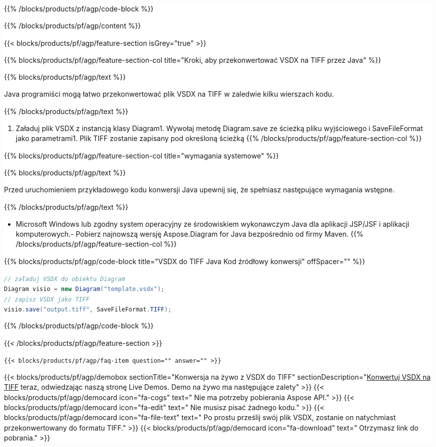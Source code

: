 {{% /blocks/products/pf/agp/code-block %}}

{{% /blocks/products/pf/agp/content %}}

{{< blocks/products/pf/agp/feature-section isGrey="true" >}}

{{% blocks/products/pf/agp/feature-section-col title="Kroki, aby przekonwertować VSDX na TIFF przez Java" %}}

{{% blocks/products/pf/agp/text %}}

 Java programiści mogą łatwo przekonwertować plik VSDX na TIFF w zaledwie kilku wierszach kodu.

{{% /blocks/products/pf/agp/text %}}

1. Załaduj plik VSDX z instancją klasy Diagram1. Wywołaj metodę Diagram.save ze ścieżką pliku wyjściowego i SaveFileFormat jako parametrami1. Plik TIFF zostanie zapisany pod określoną ścieżką
{{% /blocks/products/pf/agp/feature-section-col %}}

{{% blocks/products/pf/agp/feature-section-col title="wymagania systemowe" %}}

{{% blocks/products/pf/agp/text %}}

 Przed uruchomieniem przykładowego kodu konwersji Java upewnij się, że spełniasz następujące wymagania wstępne.

{{% /blocks/products/pf/agp/text %}}

- Microsoft Windows lub zgodny system operacyjny ze środowiskiem wykonawczym Java dla aplikacji JSP/JSF i aplikacji komputerowych.- Pobierz najnowszą wersję Aspose.Diagram for Java bezpośrednio od firmy Maven.
{{% /blocks/products/pf/agp/feature-section-col %}}

{{% blocks/products/pf/agp/code-block title="VSDX do TIFF Java Kod źródłowy konwersji" offSpacer="" %}}

```cs
// załaduj VSDX do obiektu Diagram 
Diagram visio = new Diagram("template.vsdx");
// zapisz VSDX jako TIFF 
visio.save("output.tiff", SaveFileFormat.TIFF);   


```

{{% /blocks/products/pf/agp/code-block %}}

{{< /blocks/products/pf/agp/feature-section >}}

    {{< blocks/products/pf/agp/faq-item question="" answer="" >}}
 



{{< blocks/products/pf/agp/demobox sectionTitle="Konwersja na żywo z VSDX do TIFF" sectionDescription="[Konwertuj VSDX na TIFF](https://products.aspose.app/diagram/conversion/vsdx-to-tiff) teraz, odwiedzając naszą stronę Live Demos. Demo na żywo ma następujące zalety" >}}
        {{< blocks/products/pf/agp/democard icon="fa-cogs" text=" Nie ma potrzeby pobierania Aspose API." >}}
        {{< blocks/products/pf/agp/democard icon="fa-edit" text=" Nie musisz pisać żadnego kodu." >}}
        {{< blocks/products/pf/agp/democard icon="fa-file-text" text=" Po prostu prześlij swój plik VSDX, zostanie on natychmiast przekonwertowany do formatu TIFF." >}}
        {{< blocks/products/pf/agp/democard icon="fa-download" text=" Otrzymasz link do pobrania." >}}
